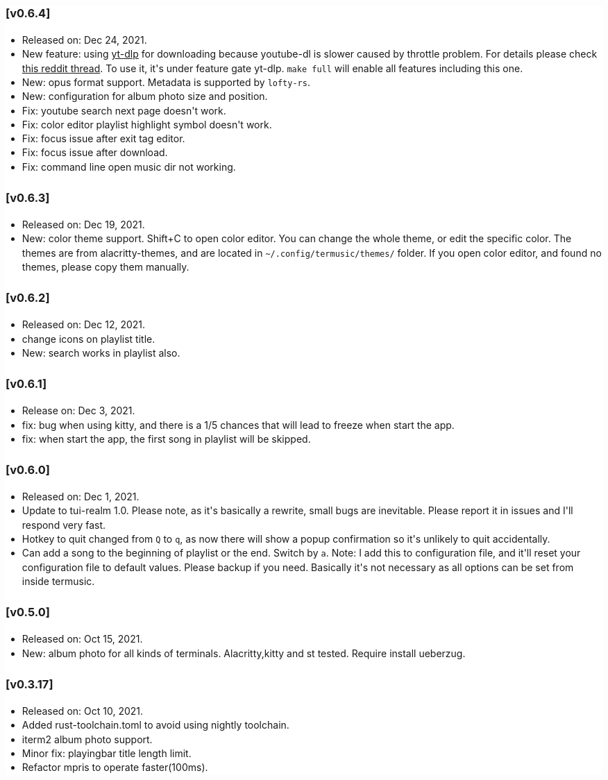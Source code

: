 
### [v0.6.4]
- Released on: Dec 24, 2021.
- New feature: using [yt-dlp](https://github.com/yt-dlp/yt-dlp/) for downloading because youtube-dl is slower caused by throttle problem. For details please check [this reddit thread](https://www.reddit.com/r/youtubedl/comments/qfbyal/read_slow_youtube_downloads/). To use it, it's under feature gate yt-dlp. `make full` will enable all features including this one.
- New: opus format support. Metadata is supported by `lofty-rs`.
- New: configuration for album photo size and position.
- Fix: youtube search next page doesn't work.
- Fix: color editor playlist highlight symbol doesn't work.
- Fix: focus issue after exit tag editor.
- Fix: focus issue after download.
- Fix: command line open music dir not working.

### [v0.6.3]
- Released on: Dec 19, 2021.
- New: color theme support. Shift+C to open color editor. You can change the whole theme, or edit the specific color. The themes are from alacritty-themes, and are located in `~/.config/termusic/themes/` folder. If you open color editor, and found no themes, please copy them manually.

### [v0.6.2]
- Released on: Dec 12, 2021.
- change icons on playlist title.
- New: search works in playlist also.

### [v0.6.1]
- Release on: Dec 3, 2021.
- fix: bug when using kitty, and there is a 1/5 chances that will lead to freeze when start the app.
- fix: when start the app, the first song in playlist will be skipped.

### [v0.6.0]
- Released on: Dec 1, 2021.
- Update to tui-realm 1.0. Please note, as it's basically a rewrite, small bugs are inevitable. Please report it in issues and I'll respond very fast.
- Hotkey to quit changed from `Q` to `q`, as now there will show a popup confirmation so it's unlikely to quit accidentally.
- Can add a song to the beginning of playlist or the end. Switch by `a`. Note: I add this to configuration file, and it'll reset your configuration file to default values. Please backup if you need. Basically it's not necessary as all options can be set from inside termusic.

### [v0.5.0]
- Released on: Oct 15, 2021.
- New: album photo for all kinds of terminals. Alacritty,kitty and st tested. Require install ueberzug.

### [v0.3.17]
- Released on: Oct 10, 2021.
- Added rust-toolchain.toml to avoid using nightly toolchain.
- iterm2 album photo support.
- Minor fix: playingbar title length limit.
- Refactor mpris to operate faster(100ms).
